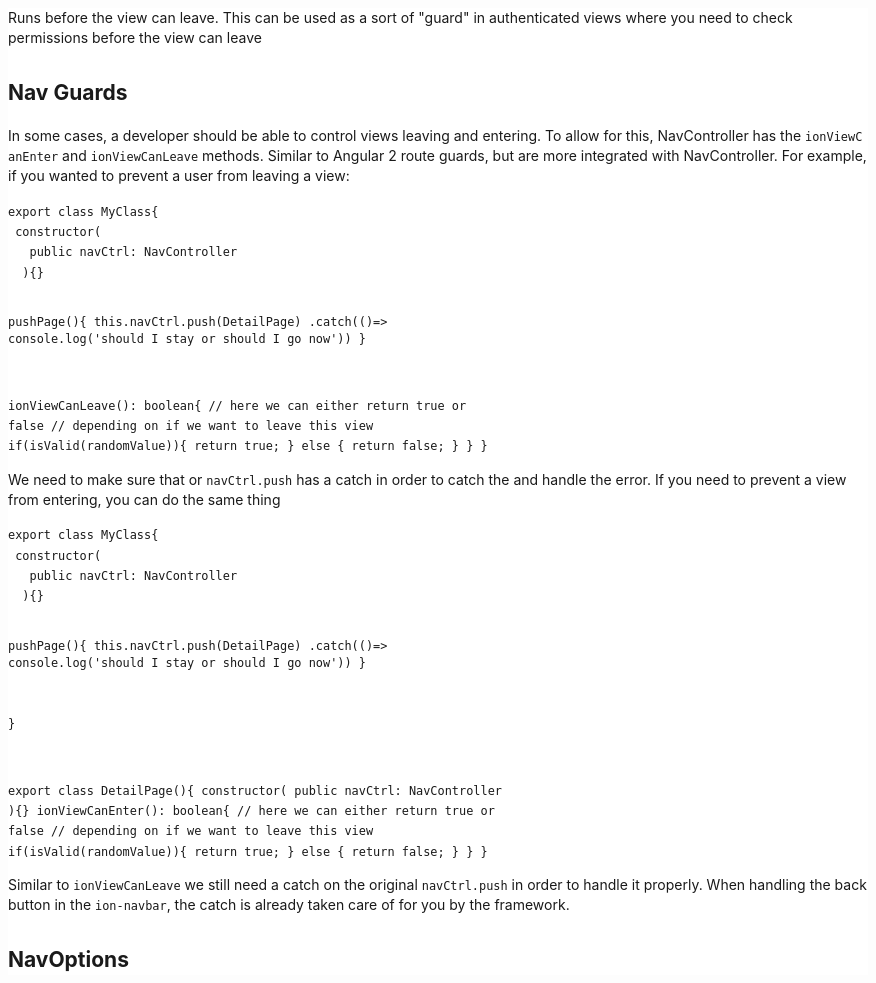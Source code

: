 <td>Runs before the view can leave. This can be used as a sort of &quot;guard&quot; in authenticated views where you need to check permissions before the view can leave</td>
</tr>
</tbody>
</table>
<h2 id="nav-guards">Nav Guards</h2>
<p>In some cases, a developer should be able to control views leaving and entering. To allow for this, NavController has the <code>ionViewCanEnter</code> and <code>ionViewCanLeave</code> methods.
Similar to Angular 2 route guards, but are more integrated with NavController. For example, if you wanted to prevent a user from leaving a view:</p>
<pre><code class="lang-ts">export class MyClass{
 constructor(
   public navCtrl: NavController
  ){}

  pushPage(){
    this.navCtrl.push(DetailPage)
     .catch(()=&gt; console.log(&#39;should I stay or should I go now&#39;))
  }

  ionViewCanLeave(): boolean{
   // here we can either return true or false
   // depending on if we want to leave this view
   if(isValid(randomValue)){
      return true;
    } else {
      return false;
    }
  }
}
</code></pre>
<p>We need to make sure that or <code>navCtrl.push</code> has a catch in order to catch the and handle the error.
If you need to prevent a view from entering, you can do the same thing</p>
<pre><code class="lang-ts">export class MyClass{
 constructor(
   public navCtrl: NavController
  ){}

  pushPage(){
    this.navCtrl.push(DetailPage)
     .catch(()=&gt; console.log(&#39;should I stay or should I go now&#39;))
  }

}

export class DetailPage(){
  constructor(
    public navCtrl: NavController
  ){}
  ionViewCanEnter(): boolean{
   // here we can either return true or false
   // depending on if we want to leave this view
   if(isValid(randomValue)){
      return true;
    } else {
      return false;
    }
  }
}
</code></pre>
<p>Similar to <code>ionViewCanLeave</code> we still need a catch on the original <code>navCtrl.push</code> in order to handle it properly.
When handling the back button in the <code>ion-navbar</code>, the catch is already taken care of for you by the framework.</p>
<h2 id="navoptions">NavOptions</h2>